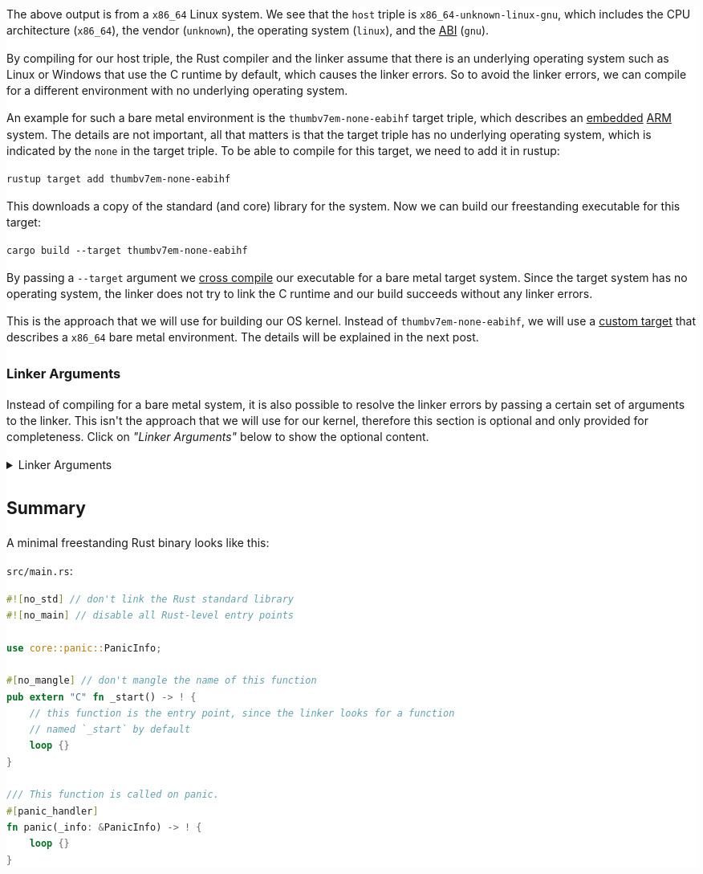 The above output is from a `x86_64` Linux system. We see that the `host` triple is `x86_64-unknown-linux-gnu`, which includes the CPU architecture (`x86_64`), the vendor (`unknown`), the operating system (`linux`), and the [ABI] (`gnu`).

[ABI]: https://en.wikipedia.org/wiki/Application_binary_interface

By compiling for our host triple, the Rust compiler and the linker assume that there is an underlying operating system such as Linux or Windows that use the C runtime by default, which causes the linker errors. So to avoid the linker errors, we can compile for a different environment with no underlying operating system.

An example for such a bare metal environment is the `thumbv7em-none-eabihf` target triple, which describes an [embedded] [ARM] system. The details are not important, all that matters is that the target triple has no underlying operating system, which is indicated by the `none` in the target triple. To be able to compile for this target, we need to add it in rustup:

[embedded]: https://en.wikipedia.org/wiki/Embedded_system
[ARM]: https://en.wikipedia.org/wiki/ARM_architecture

```
rustup target add thumbv7em-none-eabihf
```

This downloads a copy of the standard (and core) library for the system. Now we can build our freestanding executable for this target:

```
cargo build --target thumbv7em-none-eabihf
```

By passing a `--target` argument we [cross compile] our executable for a bare metal target system. Since the target system has no operating system, the linker does not try to link the C runtime and our build succeeds without any linker errors.

[cross compile]: https://en.wikipedia.org/wiki/Cross_compiler

This is the approach that we will use for building our OS kernel. Instead of `thumbv7em-none-eabihf`, we will use a [custom target] that describes a `x86_64` bare metal environment. The details will be explained in the next post.

[custom target]: https://doc.rust-lang.org/rustc/targets/custom.html

### Linker Arguments

Instead of compiling for a bare metal system, it is also possible to resolve the linker errors by passing a certain set of arguments to the linker. This isn't the approach that we will use for our kernel, therefore this section is optional and only provided for completeness. Click on _"Linker Arguments"_ below to show the optional content.

<details><summary>Linker Arguments</summary></details>

## Summary

A minimal freestanding Rust binary looks like this:

`src/main.rs`:

```rust
#![no_std] // don't link the Rust standard library
#![no_main] // disable all Rust-level entry points

use core::panic::PanicInfo;

#[no_mangle] // don't mangle the name of this function
pub extern "C" fn _start() -> ! {
    // this function is the entry point, since the linker looks for a function
    // named `_start` by default
    loop {}
}

/// This function is called on panic.
#[panic_handler]
fn panic(_info: &PanicInfo) -> ! {
    loop {}
}
```

[bare metal]: https://en.wikipedia.org/wiki/Bare_machine
[GitHub]: https://github.com/phil-opp/blog_os
[at the bottom]: #comments
[post branch]: https://github.com/phil-opp/blog_os/tree/post-01
[option]: https://doc.rust-lang.org/core/option/
[Rust standard library]: https://doc.rust-lang.org/std/
[iterators]: https://doc.rust-lang.org/book/ch13-02-iterators.html
[closures]: https://doc.rust-lang.org/book/ch13-01-closures.html
[pattern matching]: https://doc.rust-lang.org/book/ch06-00-enums.html
[string formatting]: https://doc.rust-lang.org/core/macro.write.html
[ownership system]: https://doc.rust-lang.org/book/ch04-00-understanding-ownership.html
[undefined behavior]: https://www.nayuki.io/page/undefined-behavior-in-c-and-cplusplus-programs
[memory safety]: https://tonyarcieri.com/it-s-time-for-a-memory-safety-intervention
[standard library]: https://doc.rust-lang.org/std/
[`no_std` attribute]: https://doc.rust-lang.org/1.30.0/book/first-edition/using-rust-without-the-standard-library.html
[2018 edition]: https://rust-lang-nursery.github.io/edition-guide/rust-2018/index.html
[semantic version]: http://semver.org/
[`println` macro]: https://doc.rust-lang.org/std/macro.println.html
[standard output]: https://en.wikipedia.org/wiki/Standard_streams#Standard_output_.28stdout.29
[panic]: https://doc.rust-lang.org/stable/book/ch09-01-unrecoverable-errors-with-panic.html
[PanicInfo]: https://doc.rust-lang.org/nightly/core/panic/struct.PanicInfo.html
[diverging function]: https://doc.rust-lang.org/1.30.0/book/first-edition/functions.html#diverging-functions
[“never” type]: https://doc.rust-lang.org/nightly/std/primitive.never.html
[`Copy`]: https://doc.rust-lang.org/nightly/core/marker/trait.Copy.html
[copy code]: https://github.com/rust-lang/rust/blob/485397e49a02a3b7ff77c17e4a3f16c653925cb3/src/libcore/marker.rs#L296-L299
[stack unwinding]: http://www.bogotobogo.com/cplusplus/stackunwinding.php
[libunwind]: http://www.nongnu.org/libunwind/
[structured exception handling]: https://msdn.microsoft.com/en-us/library/windows/desktop/ms680657(v=vs.85).aspx
[abort on panic]: https://github.com/rust-lang/rust/pull/32900
[runtime system]: https://en.wikipedia.org/wiki/Runtime_system
[rt::lang_start]: https://github.com/rust-lang/rust/blob/bb4d1491466d8239a7a5fd68bd605e3276e97afb/src/libstd/rt.rs#L32-L73
[name mangling]: https://en.wikipedia.org/wiki/Name_mangling
[C calling convention]: https://en.wikipedia.org/wiki/Calling_convention
[`exit` system call]: https://en.wikipedia.org/wiki/Exit_(system_call)
[_target triple_]: https://clang.llvm.org/docs/CrossCompilation.html#target-triple
[next post]: @/second-edition/posts/02-minimal-rust-kernel/index.md